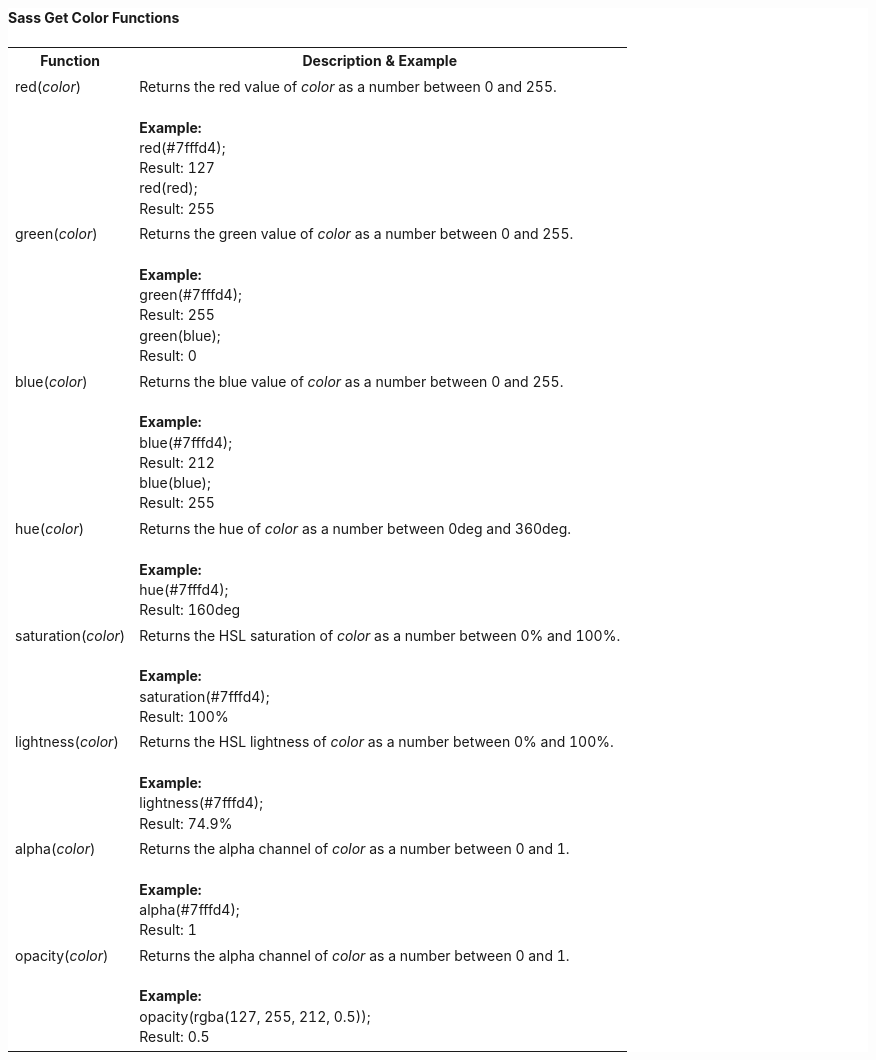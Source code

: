 #### Sass Get Color Functions

<div class="w3-responsive">
<table class="ws-table-all notranslate">
  <tr>
    <th>Function</th>
    <th>Description &amp; Example</th>
  </tr>
  <tr>
    <td>red(<em>color</em>)</td>
    <td>Returns the red value of <em>color</em> as a number between 0 and 255.<br><br>
    <strong>Example:</strong><br>red(#7fffd4);<br>Result: 127<br>red(red);<br>Result: 
    255</td>
  </tr>
  <tr>
    <td>green(<em>color</em>)</td>
    <td>Returns the green value of <em>color</em> as a number between 0 and 255.<br><br>
    <strong>Example:</strong><br>green(#7fffd4);<br>Result: 255<br>green(blue);<br>Result: 
    0</td>
  </tr>
  <tr>
    <td>blue(<em>color</em>)</td>
    <td>Returns the blue value of <em>color</em> as a number between 0 and 255.<br><br>
    <strong>Example:</strong><br>blue(#7fffd4);<br>Result: 212<br>blue(blue);<br>Result: 255</td>
  </tr>
  <tr>
    <td>hue(<em>color</em>)</td>
    <td>Returns the hue of <em>color</em> as a number between 0deg and 360deg.<br><br>
    <strong>Example:</strong><br>hue(#7fffd4);<br>Result: 160deg</td>
  </tr>
  <tr>
    <td>saturation(<em>color</em>)</td>
    <td>Returns the HSL saturation of <em>color</em> as a number between 0% and 
    100%.<br><br>
    <strong>Example:</strong><br>saturation(#7fffd4);<br>Result: 100%</td>
  </tr>
  <tr>
    <td>lightness(<em>color</em>)</td>
    <td>Returns the HSL lightness of <em>color</em> as a number between 0% and 
    100%.<br><br>
    <strong>Example:</strong><br>lightness(#7fffd4);<br>Result: 74.9%</td>
  </tr>
  <tr>
    <td>alpha(<em>color</em>)</td>
    <td>Returns the alpha channel of <em>color</em> as a number between 0 and 1.<br><br>
    <strong>Example:</strong><br>alpha(#7fffd4);<br>Result: 1</td>
  </tr>
  <tr>
    <td>opacity(<em>color</em>)</td>
    <td>Returns the alpha channel of <em>color</em> as a number between 0 and 1.<br><br>
    <strong>Example:</strong><br>opacity(rgba(127, 255, 212, 0.5));<br>Result: 
    0.5</td>
  </tr>
  </table>
</div>
